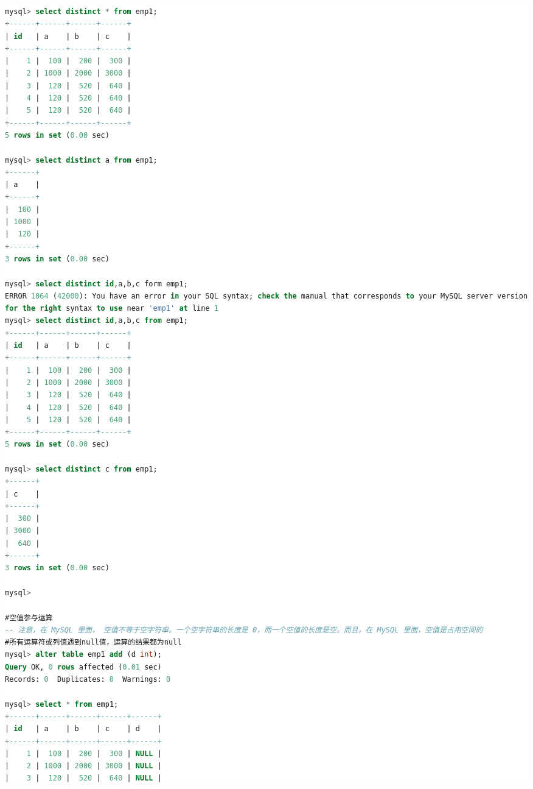 ```sql
mysql> select distinct * from emp1;
+------+------+------+------+
| id   | a    | b    | c    |
+------+------+------+------+
|    1 |  100 |  200 |  300 |
|    2 | 1000 | 2000 | 3000 |
|    3 |  120 |  520 |  640 |
|    4 |  120 |  520 |  640 |
|    5 |  120 |  520 |  640 |
+------+------+------+------+
5 rows in set (0.00 sec)

mysql> select distinct a from emp1;
+------+
| a    |
+------+
|  100 |
| 1000 |
|  120 |
+------+
3 rows in set (0.00 sec)

mysql> select distinct id,a,b,c form emp1;
ERROR 1064 (42000): You have an error in your SQL syntax; check the manual that corresponds to your MySQL server version for the right syntax to use near 'emp1' at line 1
mysql> select distinct id,a,b,c from emp1;
+------+------+------+------+
| id   | a    | b    | c    |
+------+------+------+------+
|    1 |  100 |  200 |  300 |
|    2 | 1000 | 2000 | 3000 |
|    3 |  120 |  520 |  640 |
|    4 |  120 |  520 |  640 |
|    5 |  120 |  520 |  640 |
+------+------+------+------+
5 rows in set (0.00 sec)

mysql> select distinct c from emp1;
+------+
| c    |
+------+
|  300 |
| 3000 |
|  640 |
+------+
3 rows in set (0.00 sec)

mysql>

#空值参与运算
-- 注意，在 MySQL 里面， 空值不等于空字符串。一个空字符串的长度是 0，而一个空值的长度是空。而且，在 MySQL 里面，空值是占用空间的
#所有运算符或列值遇到null值，运算的结果都为null
mysql> alter table emp1 add (d int);
Query OK, 0 rows affected (0.01 sec)
Records: 0  Duplicates: 0  Warnings: 0

mysql> select * from emp1;
+------+------+------+------+------+
| id   | a    | b    | c    | d    |
+------+------+------+------+------+
|    1 |  100 |  200 |  300 | NULL |
|    2 | 1000 | 2000 | 3000 | NULL |
|    3 |  120 |  520 |  640 | NULL |
```